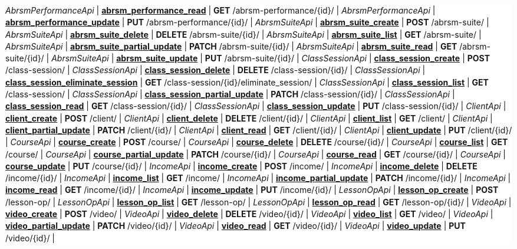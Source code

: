 *AbrsmPerformanceApi* | [**abrsm_performance_read**](docs/AbrsmPerformanceApi.md#abrsm_performance_read) | **GET** /abrsm-performance/{id}/ | 
*AbrsmPerformanceApi* | [**abrsm_performance_update**](docs/AbrsmPerformanceApi.md#abrsm_performance_update) | **PUT** /abrsm-performance/{id}/ | 
*AbrsmSuiteApi* | [**abrsm_suite_create**](docs/AbrsmSuiteApi.md#abrsm_suite_create) | **POST** /abrsm-suite/ | 
*AbrsmSuiteApi* | [**abrsm_suite_delete**](docs/AbrsmSuiteApi.md#abrsm_suite_delete) | **DELETE** /abrsm-suite/{id}/ | 
*AbrsmSuiteApi* | [**abrsm_suite_list**](docs/AbrsmSuiteApi.md#abrsm_suite_list) | **GET** /abrsm-suite/ | 
*AbrsmSuiteApi* | [**abrsm_suite_partial_update**](docs/AbrsmSuiteApi.md#abrsm_suite_partial_update) | **PATCH** /abrsm-suite/{id}/ | 
*AbrsmSuiteApi* | [**abrsm_suite_read**](docs/AbrsmSuiteApi.md#abrsm_suite_read) | **GET** /abrsm-suite/{id}/ | 
*AbrsmSuiteApi* | [**abrsm_suite_update**](docs/AbrsmSuiteApi.md#abrsm_suite_update) | **PUT** /abrsm-suite/{id}/ | 
*ClassSessionApi* | [**class_session_create**](docs/ClassSessionApi.md#class_session_create) | **POST** /class-session/ | 
*ClassSessionApi* | [**class_session_delete**](docs/ClassSessionApi.md#class_session_delete) | **DELETE** /class-session/{id}/ | 
*ClassSessionApi* | [**class_session_eliminate_session**](docs/ClassSessionApi.md#class_session_eliminate_session) | **GET** /class-session/{id}/eliminate_session/ | 
*ClassSessionApi* | [**class_session_list**](docs/ClassSessionApi.md#class_session_list) | **GET** /class-session/ | 
*ClassSessionApi* | [**class_session_partial_update**](docs/ClassSessionApi.md#class_session_partial_update) | **PATCH** /class-session/{id}/ | 
*ClassSessionApi* | [**class_session_read**](docs/ClassSessionApi.md#class_session_read) | **GET** /class-session/{id}/ | 
*ClassSessionApi* | [**class_session_update**](docs/ClassSessionApi.md#class_session_update) | **PUT** /class-session/{id}/ | 
*ClientApi* | [**client_create**](docs/ClientApi.md#client_create) | **POST** /client/ | 
*ClientApi* | [**client_delete**](docs/ClientApi.md#client_delete) | **DELETE** /client/{id}/ | 
*ClientApi* | [**client_list**](docs/ClientApi.md#client_list) | **GET** /client/ | 
*ClientApi* | [**client_partial_update**](docs/ClientApi.md#client_partial_update) | **PATCH** /client/{id}/ | 
*ClientApi* | [**client_read**](docs/ClientApi.md#client_read) | **GET** /client/{id}/ | 
*ClientApi* | [**client_update**](docs/ClientApi.md#client_update) | **PUT** /client/{id}/ | 
*CourseApi* | [**course_create**](docs/CourseApi.md#course_create) | **POST** /course/ | 
*CourseApi* | [**course_delete**](docs/CourseApi.md#course_delete) | **DELETE** /course/{id}/ | 
*CourseApi* | [**course_list**](docs/CourseApi.md#course_list) | **GET** /course/ | 
*CourseApi* | [**course_partial_update**](docs/CourseApi.md#course_partial_update) | **PATCH** /course/{id}/ | 
*CourseApi* | [**course_read**](docs/CourseApi.md#course_read) | **GET** /course/{id}/ | 
*CourseApi* | [**course_update**](docs/CourseApi.md#course_update) | **PUT** /course/{id}/ | 
*IncomeApi* | [**income_create**](docs/IncomeApi.md#income_create) | **POST** /income/ | 
*IncomeApi* | [**income_delete**](docs/IncomeApi.md#income_delete) | **DELETE** /income/{id}/ | 
*IncomeApi* | [**income_list**](docs/IncomeApi.md#income_list) | **GET** /income/ | 
*IncomeApi* | [**income_partial_update**](docs/IncomeApi.md#income_partial_update) | **PATCH** /income/{id}/ | 
*IncomeApi* | [**income_read**](docs/IncomeApi.md#income_read) | **GET** /income/{id}/ | 
*IncomeApi* | [**income_update**](docs/IncomeApi.md#income_update) | **PUT** /income/{id}/ | 
*LessonOpApi* | [**lesson_op_create**](docs/LessonOpApi.md#lesson_op_create) | **POST** /lesson-op/ | 
*LessonOpApi* | [**lesson_op_list**](docs/LessonOpApi.md#lesson_op_list) | **GET** /lesson-op/ | 
*LessonOpApi* | [**lesson_op_read**](docs/LessonOpApi.md#lesson_op_read) | **GET** /lesson-op/{id}/ | 
*VideoApi* | [**video_create**](docs/VideoApi.md#video_create) | **POST** /video/ | 
*VideoApi* | [**video_delete**](docs/VideoApi.md#video_delete) | **DELETE** /video/{id}/ | 
*VideoApi* | [**video_list**](docs/VideoApi.md#video_list) | **GET** /video/ | 
*VideoApi* | [**video_partial_update**](docs/VideoApi.md#video_partial_update) | **PATCH** /video/{id}/ | 
*VideoApi* | [**video_read**](docs/VideoApi.md#video_read) | **GET** /video/{id}/ | 
*VideoApi* | [**video_update**](docs/VideoApi.md#video_update) | **PUT** /video/{id}/ | 
